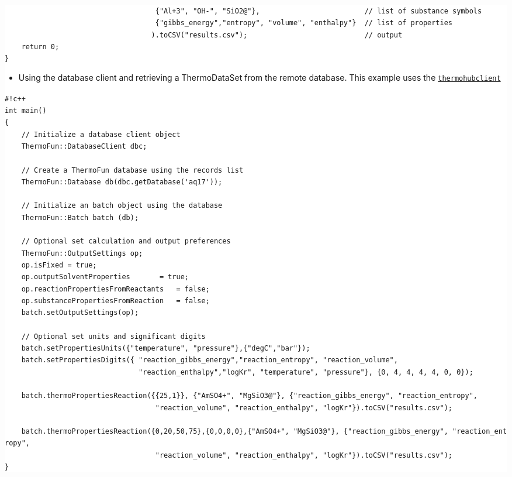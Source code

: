 ```
                                    {"Al+3", "OH-", "SiO2@"},                         // list of substance symbols
                                    {"gibbs_energy","entropy", "volume", "enthalpy"}  // list of properties
                                   ).toCSV("results.csv");                            // output
    return 0;
}
```

* Using the database client and retrieving a ThermoDataSet from the remote database. This example uses the [`thermohubclient`](https://github.com/thermohub/thermohubclient)

```
#!c++
int main()
{
    // Initialize a database client object
    ThermoFun::DatabaseClient dbc;

    // Create a ThermoFun database using the records list
    ThermoFun::Database db(dbc.getDatabase('aq17'));

    // Initialize an batch object using the database
    ThermoFun::Batch batch (db);

    // Optional set calculation and output preferences
    ThermoFun::OutputSettings op;
    op.isFixed = true;
    op.outputSolventProperties       = true;
    op.reactionPropertiesFromReactants   = false;
    op.substancePropertiesFromReaction   = false;
    batch.setOutputSettings(op);

    // Optional set units and significant digits
    batch.setPropertiesUnits({"temperature", "pressure"},{"degC","bar"});
    batch.setPropertiesDigits({ "reaction_gibbs_energy","reaction_entropy", "reaction_volume",
                                "reaction_enthalpy","logKr", "temperature", "pressure"}, {0, 4, 4, 4, 4, 0, 0});

    batch.thermoPropertiesReaction({{25,1}}, {"AmSO4+", "MgSiO3@"}, {"reaction_gibbs_energy", "reaction_entropy",
                                    "reaction_volume", "reaction_enthalpy", "logKr"}).toCSV("results.csv");

    batch.thermoPropertiesReaction({0,20,50,75},{0,0,0,0},{"AmSO4+", "MgSiO3@"}, {"reaction_gibbs_energy", "reaction_entropy",
                                    "reaction_volume", "reaction_enthalpy", "logKr"}).toCSV("results.csv");
}

```
